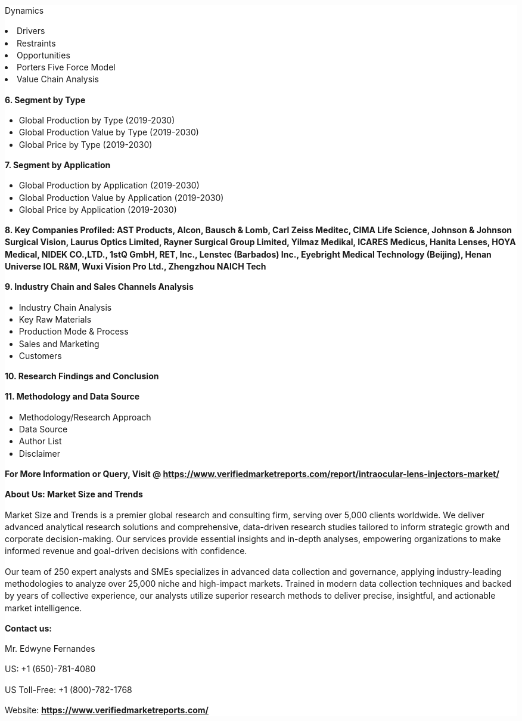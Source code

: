 Dynamics</li><li>Drivers</li><li>Restraints</li><li>Opportunities</li><li>Porters Five Force Model</li><li>Value Chain Analysis&nbsp;</li></ul><p><strong>6. Segment by Type</strong></p><ul><li>Global Production by Type (2019-2030)</li><li>Global Production Value by Type (2019-2030)</li><li>Global Price by Type (2019-2030)</li></ul><p><strong>7. Segment by Application</strong></p><ul><li>Global Production by Application (2019-2030)</li><li>Global Production Value by Application (2019-2030)</li><li>Global Price by Application (2019-2030)</li></ul><p><strong>8. Key Companies Profiled: AST Products, Alcon, Bausch & Lomb, Carl Zeiss Meditec, CIMA Life Science, Johnson & Johnson Surgical Vision, Laurus Optics Limited, Rayner Surgical Group Limited, Yilmaz Medikal, ICARES Medicus, Hanita Lenses, HOYA Medical, NIDEK CO.,LTD., 1stQ GmbH, RET, Inc., Lenstec (Barbados) Inc., Eyebright Medical Technology (Beijing), Henan Universe IOL R&M, Wuxi Vision Pro Ltd., Zhengzhou NAICH Tech</strong></p><p><strong>9. Industry Chain and Sales Channels Analysis</strong></p><ul><li>Industry Chain Analysis</li><li>Key Raw Materials</li><li>Production Mode &amp; Process</li><li>Sales and Marketing</li><li>Customers</li></ul><p><strong>10. Research Findings and Conclusion</strong></p><p><strong>11. Methodology and Data Source</strong></p><ul><li>Methodology/Research Approach</li><li>Data Source</li><li>Author List</li><li>Disclaimer</li></ul></p><p><strong>For More Information or Query, Visit @ <a href="https://www.verifiedmarketreports.com/report/intraocular-lens-injectors-market/">https://www.verifiedmarketreports.com/report/intraocular-lens-injectors-market/</a></strong></p><p><strong>About Us: Market Size and Trends</strong></p><p>Market Size and Trends is a premier global research and consulting firm, serving over 5,000 clients worldwide. We deliver advanced analytical research solutions and comprehensive, data-driven research studies tailored to inform strategic growth and corporate decision-making. Our services provide essential insights and in-depth analyses, empowering organizations to make informed revenue and goal-driven decisions with confidence.</p><p>Our team of 250 expert analysts and SMEs specializes in advanced data collection and governance, applying industry-leading methodologies to analyze over 25,000 niche and high-impact markets. Trained in modern data collection techniques and backed by years of collective experience, our analysts utilize superior research methods to deliver precise, insightful, and actionable market intelligence.</p><p><strong>Contact us:</strong></p><p>Mr. Edwyne Fernandes</p><p>US: +1 (650)-781-4080</p><p>US Toll-Free: +1 (800)-782-1768</p><p>Website: <strong><a href="https://www.verifiedmarketreports.com/">https://www.verifiedmarketreports.com/</a></strong></p>
